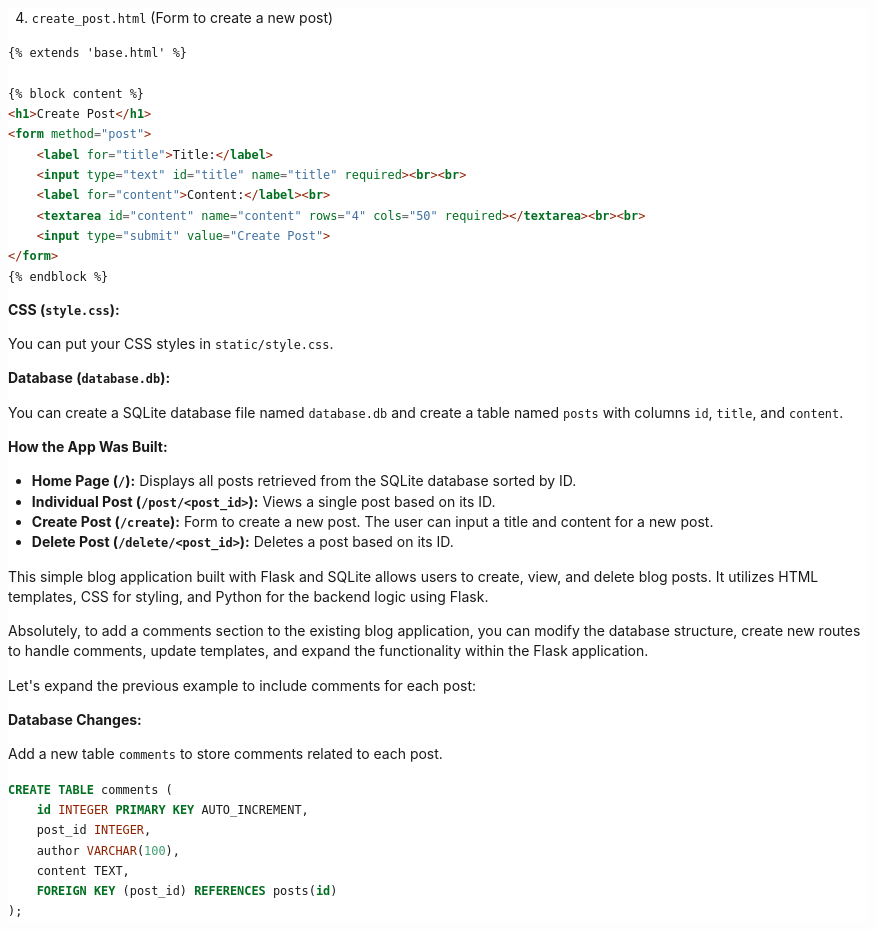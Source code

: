 4. `create_post.html` (Form to create a new post)

```html
{% extends 'base.html' %}

{% block content %}
<h1>Create Post</h1>
<form method="post">
    <label for="title">Title:</label>
    <input type="text" id="title" name="title" required><br><br>
    <label for="content">Content:</label><br>
    <textarea id="content" name="content" rows="4" cols="50" required></textarea><br><br>
    <input type="submit" value="Create Post">
</form>
{% endblock %}
```

**CSS (`style.css`):**

You can put your CSS styles in `static/style.css`.

**Database (`database.db`):**

You can create a SQLite database file named `database.db` and create a table named `posts` with columns `id`, `title`, and `content`.

**How the App Was Built:**

- **Home Page (`/`):** Displays all posts retrieved from the SQLite database sorted by ID.
- **Individual Post (`/post/<post_id>`):** Views a single post based on its ID.
- **Create Post (`/create`):** Form to create a new post. The user can input a title and content for a new post.
- **Delete Post (`/delete/<post_id>`):** Deletes a post based on its ID.

This simple blog application built with Flask and SQLite allows users to create, view, and delete blog posts. It utilizes HTML 
templates, CSS for styling, and Python for the backend logic using Flask.

Absolutely, to add a comments section to the existing blog application, you can modify the database structure, create new routes to handle comments, update templates, and expand the functionality within the Flask application.

Let's expand the previous example to include comments for each post:

**Database Changes:**

Add a new table `comments` to store comments related to each post.

```sql
CREATE TABLE comments (
    id INTEGER PRIMARY KEY AUTO_INCREMENT,
    post_id INTEGER,
    author VARCHAR(100),
    content TEXT,
    FOREIGN KEY (post_id) REFERENCES posts(id)
);
```
